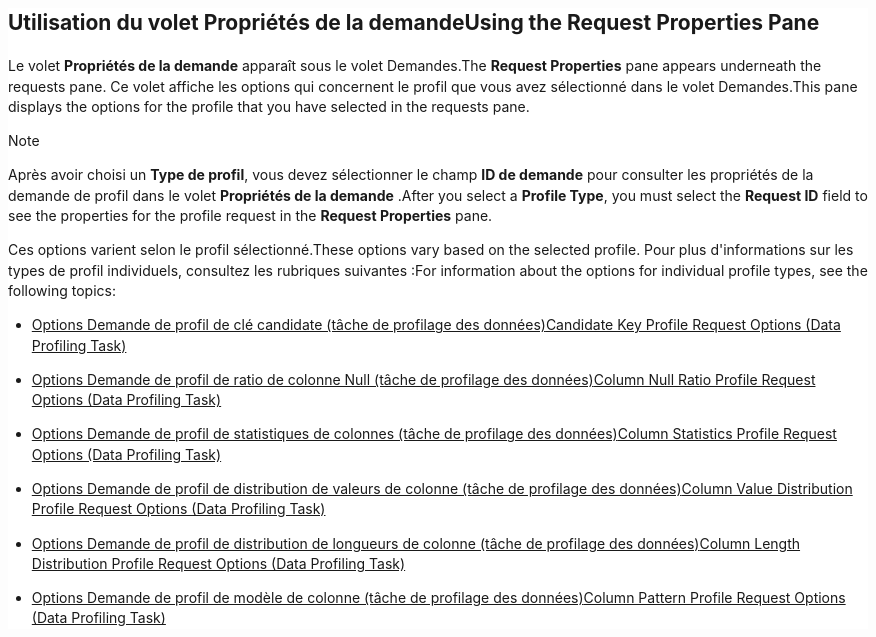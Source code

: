 ## <a name="using-the-request-properties-pane"></a><span data-ttu-id="c32f3-219">Utilisation du volet Propriétés de la demande</span><span class="sxs-lookup"><span data-stu-id="c32f3-219">Using the Request Properties Pane</span></span>  
 <span data-ttu-id="c32f3-220">Le volet **Propriétés de la demande** apparaît sous le volet Demandes.</span><span class="sxs-lookup"><span data-stu-id="c32f3-220">The **Request Properties** pane appears underneath the requests pane.</span></span> <span data-ttu-id="c32f3-221">Ce volet affiche les options qui concernent le profil que vous avez sélectionné dans le volet Demandes.</span><span class="sxs-lookup"><span data-stu-id="c32f3-221">This pane displays the options for the profile that you have selected in the requests pane.</span></span>  
  
> [!NOTE]  
>  <span data-ttu-id="c32f3-222">Après avoir choisi un **Type de profil**, vous devez sélectionner le champ **ID de demande** pour consulter les propriétés de la demande de profil dans le volet **Propriétés de la demande** .</span><span class="sxs-lookup"><span data-stu-id="c32f3-222">After you select a **Profile Type**, you must select the **Request ID** field to see the properties for the profile request in the **Request Properties** pane.</span></span>  
  
 <span data-ttu-id="c32f3-223">Ces options varient selon le profil sélectionné.</span><span class="sxs-lookup"><span data-stu-id="c32f3-223">These options vary based on the selected profile.</span></span> <span data-ttu-id="c32f3-224">Pour plus d'informations sur les types de profil individuels, consultez les rubriques suivantes :</span><span class="sxs-lookup"><span data-stu-id="c32f3-224">For information about the options for individual profile types, see the following topics:</span></span>  
  
-   [<span data-ttu-id="c32f3-225">Options Demande de profil de clé candidate &#40;tâche de profilage des données&#41;</span><span class="sxs-lookup"><span data-stu-id="c32f3-225">Candidate Key Profile Request Options &#40;Data Profiling Task&#41;</span></span>](candidate-key-profile-request-options-data-profiling-task.md)  
  
-   [<span data-ttu-id="c32f3-226">Options Demande de profil de ratio de colonne Null &#40;tâche de profilage des données&#41;</span><span class="sxs-lookup"><span data-stu-id="c32f3-226">Column Null Ratio Profile Request Options &#40;Data Profiling Task&#41;</span></span>](column-null-ratio-profile-request-options-data-profiling-task.md)  
  
-   [<span data-ttu-id="c32f3-227">Options Demande de profil de statistiques de colonnes &#40;tâche de profilage des données&#41;</span><span class="sxs-lookup"><span data-stu-id="c32f3-227">Column Statistics Profile Request Options &#40;Data Profiling Task&#41;</span></span>](column-statistics-profile-request-options-data-profiling-task.md)  
  
-   [<span data-ttu-id="c32f3-228">Options Demande de profil de distribution de valeurs de colonne &#40;tâche de profilage des données&#41;</span><span class="sxs-lookup"><span data-stu-id="c32f3-228">Column Value Distribution Profile Request Options &#40;Data Profiling Task&#41;</span></span>](column-value-distribution-profile-request-options-data-profiling-task.md)  
  
-   [<span data-ttu-id="c32f3-229">Options Demande de profil de distribution de longueurs de colonne &#40;tâche de profilage des données&#41;</span><span class="sxs-lookup"><span data-stu-id="c32f3-229">Column Length Distribution Profile Request Options &#40;Data Profiling Task&#41;</span></span>](column-length-distribution-profile-request-options-data-profiling-task.md)  
  
-   [<span data-ttu-id="c32f3-230">Options Demande de profil de modèle de colonne &#40;tâche de profilage des données&#41;</span><span class="sxs-lookup"><span data-stu-id="c32f3-230">Column Pattern Profile Request Options &#40;Data Profiling Task&#41;</span></span>](column-pattern-profile-request-options-data-profiling-task.md)  
  
